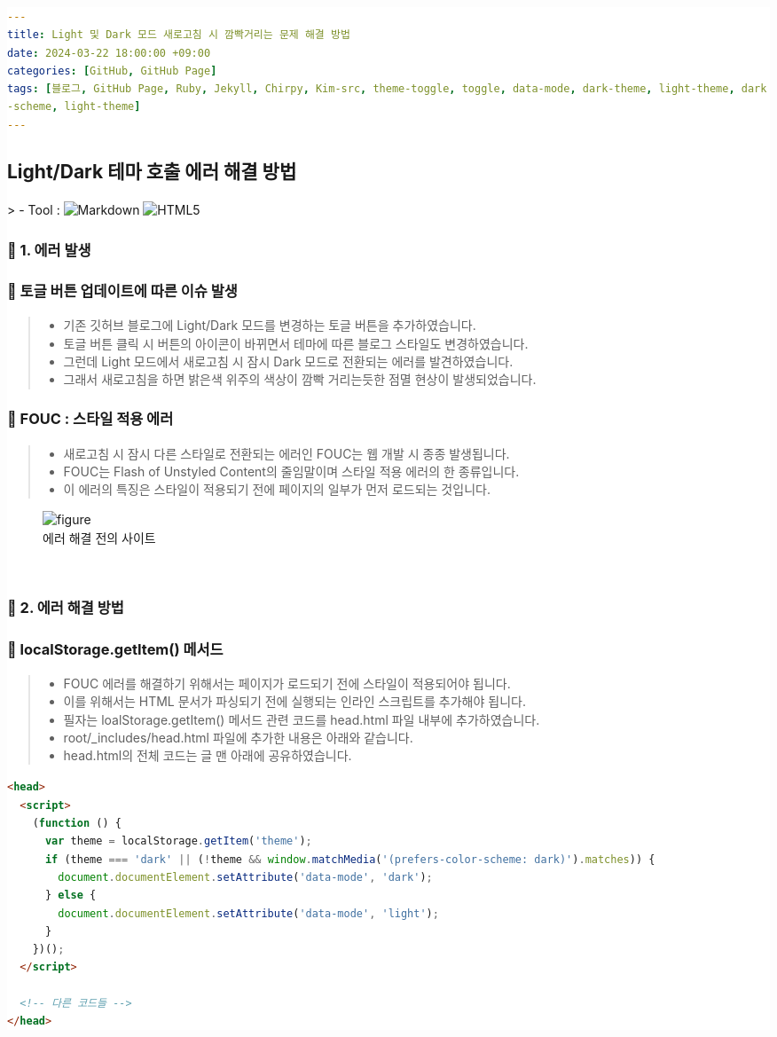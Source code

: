 ```yaml
---
title: Light 및 Dark 모드 새로고침 시 깜빡거리는 문제 해결 방법
date: 2024-03-22 18:00:00 +09:00
categories: [GitHub, GitHub Page]
tags: [블로그, GitHub Page, Ruby, Jekyll, Chirpy, Kim-src, theme-toggle, toggle, data-mode, dark-theme, light-theme, dark-scheme, light-theme]
---
```



<h2>Light/Dark 테마 호출 에러 해결 방법</h2>
> - Tool :  
<img alt="Markdown" src="https://img.shields.io/badge/-Markdown-000000?style=flat-square&logo=markdown&logoColor=white" />
<img alt="HTML5" src="https://img.shields.io/badge/-HTML5-E34F26?style=flat-square&logo=html5&logoColor=white" />

<br>

### 🔔 1. 에러 발생
### 📌 토글 버튼 업데이트에 따른 이슈 발생
> - 기존 깃허브 블로그에 Light/Dark 모드를 변경하는 토글 버튼을 추가하였습니다.
> - 토글 버튼 클릭 시 버튼의 아이콘이 바뀌면서 테마에 따른 블로그 스타일도 변경하였습니다.
> - 그런데 Light 모드에서 새로고침 시 잠시 Dark 모드로 전환되는 에러를 발견하였습니다.
> - 그래서 새로고침을 하면 밝은색 위주의 색상이 깜빡 거리는듯한 점멸 현상이 발생되었습니다.

### 📌 FOUC : 스타일 적용 에러
> - 새로고침 시 잠시 다른 스타일로 전환되는 에러인 FOUC는 웹 개발 시 종종 발생됩니다.
> - FOUC는 Flash of Unstyled Content의 줄임말이며 스타일 적용 에러의 한 종류입니다.
> - 이 에러의 특징은 스타일이 적용되기 전에 페이지의 일부가 먼저 로드되는 것입니다.

<figure>
    <img src="https://github.com/Kim-src/Images/assets/150884526/f47bc0d9-47f0-4fe5-a3ec-f891982ce1e6" class="img" alt="figure">
    <figcaption>에러 해결 전의 사이트</figcaption>
</figure>

<br>

### 🔔 2. 에러 해결 방법
### 📌 localStorage.getItem() 메서드
> - FOUC 에러를 해결하기 위해서는 페이지가 로드되기 전에 스타일이 적용되어야 됩니다.
> - 이를 위해서는 HTML 문서가 파싱되기 전에 실행되는 인라인 스크립트를 추가해야 됩니다.
> - 필자는 loalStorage.getItem() 메서드 관련 코드를 head.html 파일 내부에 추가하였습니다.
> - root/_includes/head.html 파일에 추가한 내용은 아래와 같습니다.
> - head.html의 전체 코드는 글 맨 아래에 공유하였습니다.

``` html
<head>
  <script>
    (function () {
      var theme = localStorage.getItem('theme');
      if (theme === 'dark' || (!theme && window.matchMedia('(prefers-color-scheme: dark)').matches)) {
        document.documentElement.setAttribute('data-mode', 'dark');
      } else {
        document.documentElement.setAttribute('data-mode', 'light');
      }
    })();
  </script>

  <!-- 다른 코드들 -->
</head>
```
